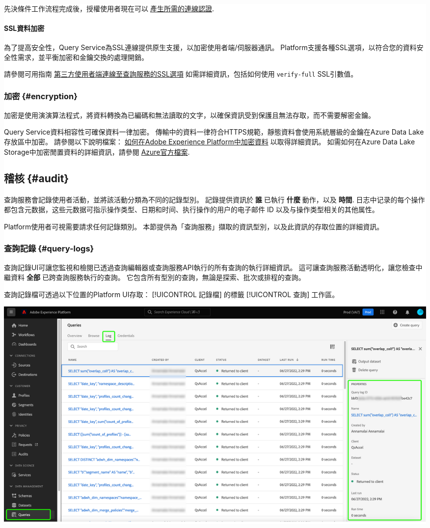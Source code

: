 先決條件工作流程完成後，授權使用者現在可以 [產生所需的連線認證](../ui/credentials.md#generate-credentials).

#### SSL資料加密

為了提高安全性，Query Service為SSL連線提供原生支援，以加密使用者端/伺服器通訊。 Platform支援各種SSL選項，以符合您的資料安全性需求，並平衡加密和金鑰交換的處理開銷。

請參閱可用指南 [第三方使用者端連線至查詢服務的SSL選項](../clients/ssl-modes.md) 如需詳細資訊，包括如何使用 `verify-full` SSL引數值。

### 加密 {#encryption}





加密是使用演演算法程式，將資料轉換為已編碼和無法讀取的文字，以確保資訊受到保護且無法存取，而不需要解密金鑰。

Query Service資料相容性可確保資料一律加密。 傳輸中的資料一律符合HTTPS規範，靜態資料會使用系統層級的金鑰在Azure Data Lake存放區中加密。 請參閱以下說明檔案： [如何在Adobe Experience Platform中加密資料](../../landing/governance-privacy-security/encryption.md) 以取得詳細資訊。 如需如何在Azure Data Lake Storage中加密閒置資料的詳細資訊，請參閱 [Azure官方檔案](https://docs.microsoft.com/en-us/azure/data-lake-store/data-lake-store-encryption).



## 稽核 {#audit}

查詢服務會記錄使用者活動，並將該活動分類為不同的記錄型別。 記錄提供資訊於 **誰** 已執行 **什麼** 動作，以及 **時間**. 日志中记录的每个操作都包含元数据，这些元数据可指示操作类型、日期和时间、执行操作的用户的电子邮件 ID 以及与操作类型相关的其他属性。

Platform使用者可視需要請求任何記錄類別。 本節提供為「查詢服務」擷取的資訊型別，以及此資訊的存取位置的詳細資訊。

### 查詢記錄 {#query-logs}

查詢記錄UI可讓您監視和檢閱已透過查詢編輯器或查詢服務API執行的所有查詢的執行詳細資訊。 這可讓查詢服務活動透明化，讓您檢查中繼資料 **全部** 已跨查詢服務執行的查詢。 它包含所有型別的查詢，無論是探索、批次或排程的查詢。

查詢記錄檔可透過以下位置的Platform UI存取： [!UICONTROL 記錄檔] 的標籤 [!UICONTROL 查詢] 工作區。

![「查詢記錄」索引標籤中會反白顯示詳細資訊面板。](../images/data-governance/overview/queries-log.png)
